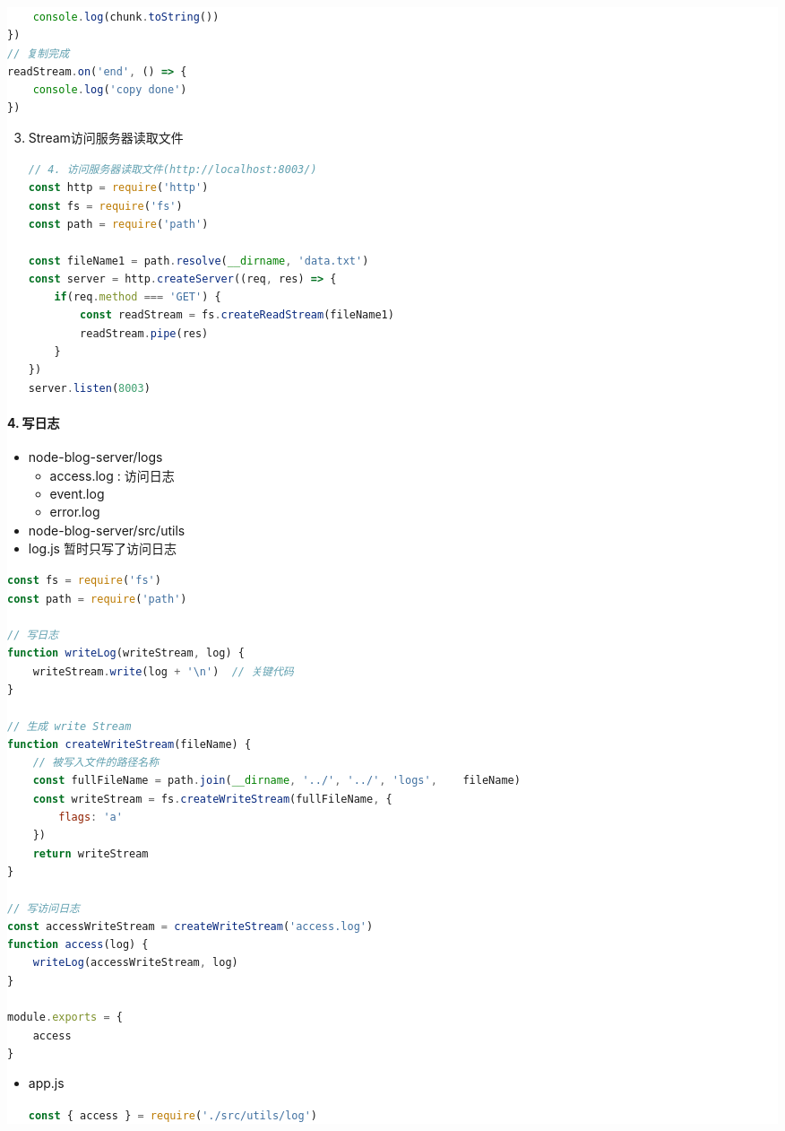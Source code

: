    ```js
       console.log(chunk.toString())
   })
   // 复制完成
   readStream.on('end', () => {
       console.log('copy done')
   })
   ```

3. Stream访问服务器读取文件
   ```js
   // 4. 访问服务器读取文件(http://localhost:8003/)
   const http = require('http')
   const fs = require('fs')
   const path = require('path')
   
   const fileName1 = path.resolve(__dirname, 'data.txt')
   const server = http.createServer((req, res) => {
       if(req.method === 'GET') {
           const readStream = fs.createReadStream(fileName1)
           readStream.pipe(res)
       }
   })
   server.listen(8003)
   ```

#### 4. 写日志
- node-blog-server/logs
  - access.log : 访问日志
  - event.log
  - error.log
-  node-blog-server/src/utils
  - log.js 暂时只写了访问日志
   ```js
   const fs = require('fs')
   const path = require('path')
   
   // 写日志
   function writeLog(writeStream, log) {
       writeStream.write(log + '\n')  // 关键代码
   }
   
   // 生成 write Stream
   function createWriteStream(fileName) {
       // 被写入文件的路径名称
       const fullFileName = path.join(__dirname, '../', '../', 'logs',    fileName)
       const writeStream = fs.createWriteStream(fullFileName, {
           flags: 'a'
       })
       return writeStream
   }
   
   // 写访问日志
   const accessWriteStream = createWriteStream('access.log')
   function access(log) {
       writeLog(accessWriteStream, log)
   }
   
   module.exports = {
       access
   }
   ```
- app.js 
  ```js
  const { access } = require('./src/utils/log')
  ```